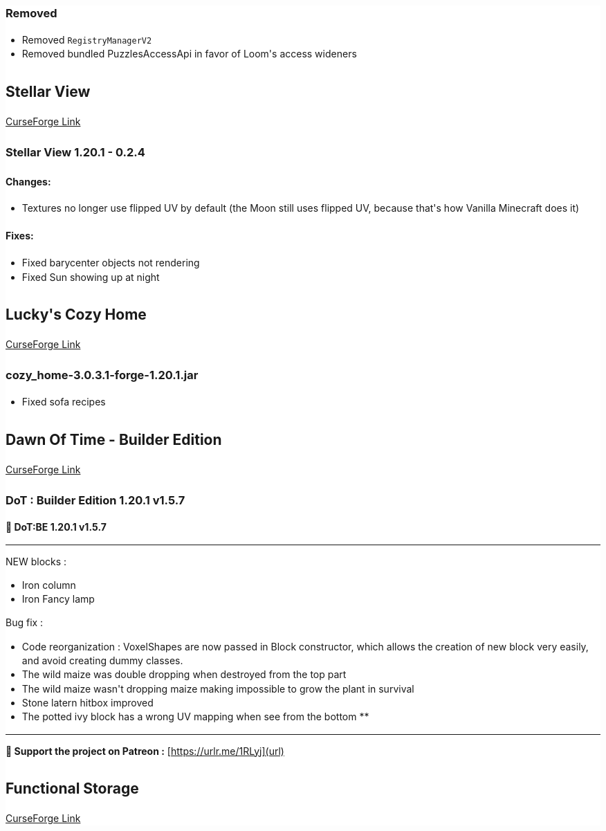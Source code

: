 ### Removed

*   Removed `RegistryManagerV2`
*   Removed bundled PuzzlesAccessApi in favor of Loom's access wideners

## Stellar View
[CurseForge Link](https://www.curseforge.com/minecraft/mc-mods/stellarview)

### Stellar View 1.20.1 - 0.2.4
#### Changes:

*   Textures no longer use flipped UV by default (the Moon still uses flipped UV, because that's how Vanilla Minecraft does it)

#### Fixes:

*   Fixed barycenter objects not rendering
*   Fixed Sun showing up at night

## Lucky's Cozy Home
[CurseForge Link](https://www.curseforge.com/minecraft/mc-mods/cozy-home)

### cozy_home-3.0.3.1-forge-1.20.1.jar
*   Fixed sofa recipes

## Dawn Of Time - Builder Edition 
[CurseForge Link](https://www.curseforge.com/minecraft/mc-mods/dawn-of-time)

### DoT : Builder Edition 1.20.1 v1.5.7
**🔨 DoT:BE 1.20.1 v1.5.7**

* * *

NEW blocks :

*   Iron column
*   Iron Fancy lamp

Bug fix :

*   Code reorganization : VoxelShapes are now passed in Block constructor, which allows the creation of new block very easily, and avoid creating dummy classes.
*   The wild maize was double dropping when destroyed from the top part
*   The wild maize wasn't dropping maize making impossible to grow the plant in survival
*   Stone latern hitbox improved
*   The potted ivy block has a wrong UV mapping when see from the bottom **

* * *

**🧡 Support the project on Patreon :** [https://urlr.me/1RLyj](url)

## Functional Storage
[CurseForge Link](https://www.curseforge.com/minecraft/mc-mods/functional-storage)
